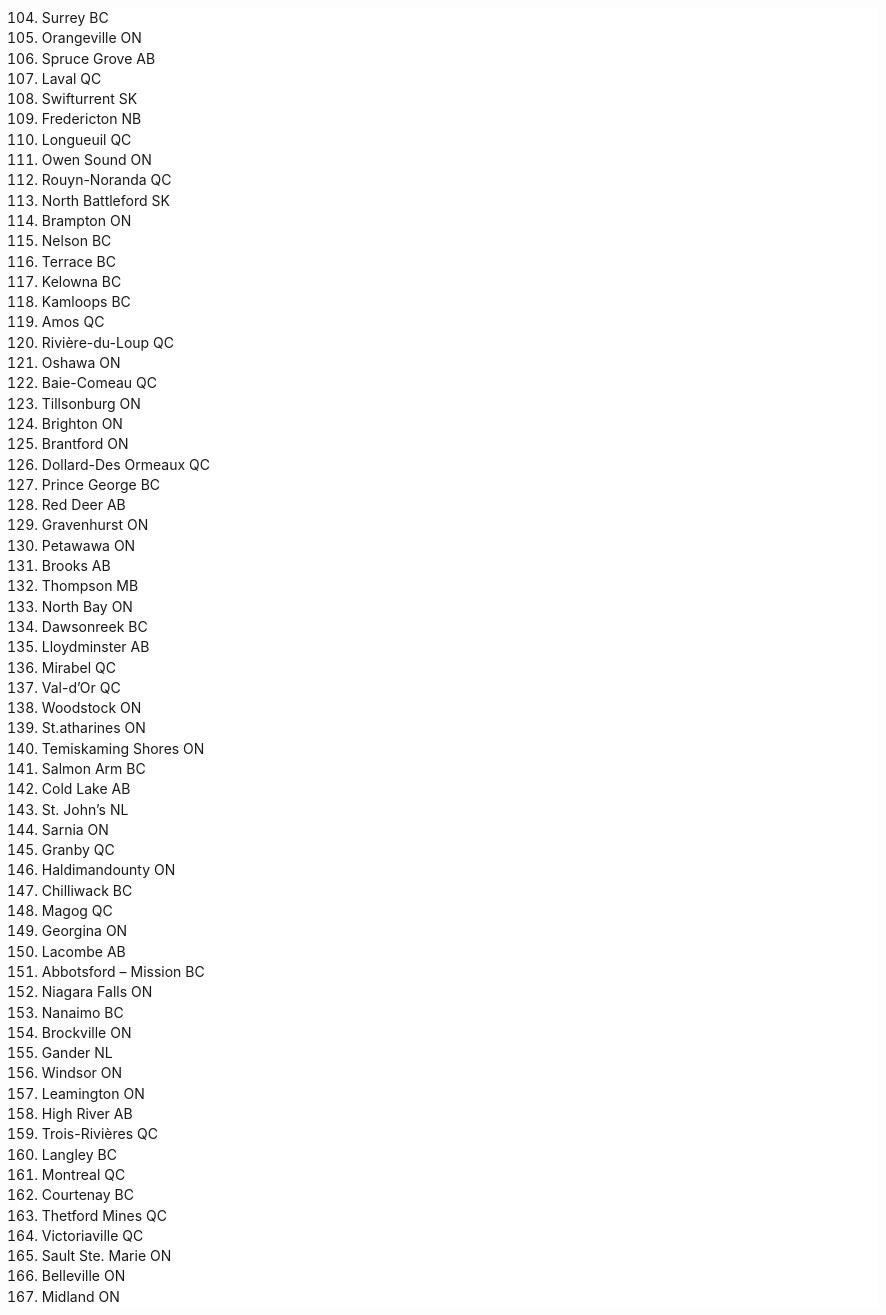 104. Surrey BC
105. Orangeville ON
106. Spruce Grove AB
107. Laval QC
108. Swifturrent SK
109. Fredericton NB
110. Longueuil QC
111. Owen Sound ON
112. Rouyn-Noranda QC
113. North Battleford SK
114. Brampton ON
115. Nelson BC
116. Terrace BC
117. Kelowna BC
117. Kamloops BC
119. Amos QC
120. Rivière-du-Loup QC
121. Oshawa ON
122. Baie-Comeau QC
123. Tillsonburg ON
124. Brighton ON
125. Brantford ON
126. Dollard-Des Ormeaux QC
127. Prince George BC
128. Red Deer AB
129. Gravenhurst ON
130. Petawawa ON
131. Brooks AB
132. Thompson MB
133. North Bay ON
134. Dawsonreek BC
135. Lloydminster AB
136. Mirabel QC
137. Val-d’Or QC
138. Woodstock ON
139. St.atharines ON
140. Temiskaming Shores ON
141. Salmon Arm BC
142. Cold Lake AB
143. St. John’s NL
144. Sarnia ON
145. Granby QC
146. Haldimandounty ON
147. Chilliwack BC
148. Magog QC
149. Georgina ON
150. Lacombe AB
151. Abbotsford – Mission BC
152. Niagara Falls ON
153. Nanaimo BC
154. Brockville ON
155. Gander NL
156. Windsor ON
157. Leamington ON
158. High River AB
159. Trois-Rivières QC
160. Langley BC
161. Montreal QC
162. Courtenay BC
163. Thetford Mines QC
164. Victoriaville QC
165. Sault Ste. Marie ON
166. Belleville ON
167. Midland ON